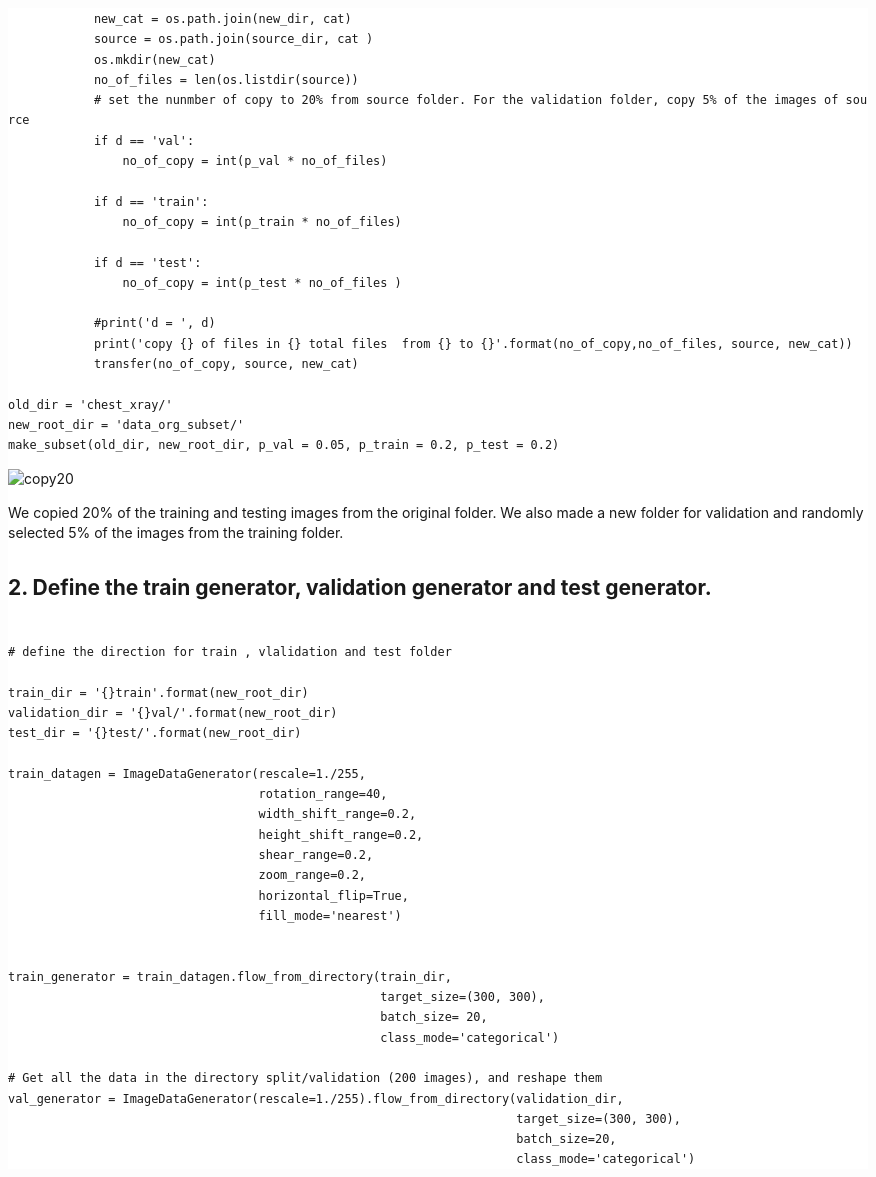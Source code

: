 ```
            new_cat = os.path.join(new_dir, cat)
            source = os.path.join(source_dir, cat )
            os.mkdir(new_cat)
            no_of_files = len(os.listdir(source))
            # set the nunmber of copy to 20% from source folder. For the validation folder, copy 5% of the images of source
            if d == 'val':
                no_of_copy = int(p_val * no_of_files)
                
            if d == 'train':
                no_of_copy = int(p_train * no_of_files) 
                
            if d == 'test':
                no_of_copy = int(p_test * no_of_files )
                
            #print('d = ', d)    
            print('copy {} of files in {} total files  from {} to {}'.format(no_of_copy,no_of_files, source, new_cat)) 
            transfer(no_of_copy, source, new_cat)
        
old_dir = 'chest_xray/'
new_root_dir = 'data_org_subset/'
make_subset(old_dir, new_root_dir, p_val = 0.05, p_train = 0.2, p_test = 0.2)
```

![copy20](https://raw.githubusercontent.com/sachenl/dsc-phase-4-project/main/image/copy%2020.png)



We copied 20% of the training and testing images from the original folder. We also made a new folder for validation and randomly selected 5% of the images from the training folder.

## 2. Define the train generator, validation generator and test generator.

```

# define the direction for train , vlalidation and test folder

train_dir = '{}train'.format(new_root_dir)
validation_dir = '{}val/'.format(new_root_dir)
test_dir = '{}test/'.format(new_root_dir)

train_datagen = ImageDataGenerator(rescale=1./255,
                                   rotation_range=40,
                                   width_shift_range=0.2,
                                   height_shift_range=0.2,
                                   shear_range=0.2,
                                   zoom_range=0.2,
                                   horizontal_flip=True,
                                   fill_mode='nearest')


train_generator = train_datagen.flow_from_directory(train_dir, 
                                                    target_size=(300, 300), 
                                                    batch_size= 20,
                                                    class_mode='categorical') 

# Get all the data in the directory split/validation (200 images), and reshape them
val_generator = ImageDataGenerator(rescale=1./255).flow_from_directory(validation_dir, 
                                                                       target_size=(300, 300), 
                                                                       batch_size=20,
                                                                       class_mode='categorical')

```